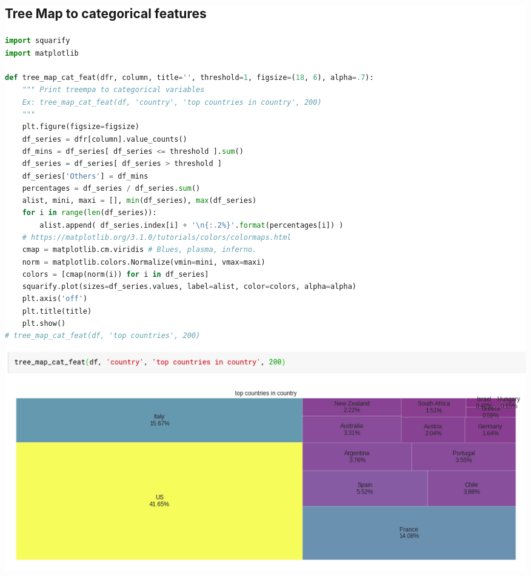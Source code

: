 



## Tree Map to categorical features

```python
import squarify 
import matplotlib

def tree_map_cat_feat(dfr, column, title='', threshold=1, figsize=(18, 6), alpha=.7):
    """ Print treempa to categorical variables
    Ex: tree_map_cat_feat(df, 'country', 'top countries in country', 200)
    """
    plt.figure(figsize=figsize)
    df_series = dfr[column].value_counts()
    df_mins = df_series[ df_series <= threshold ].sum()
    df_series = df_series[ df_series > threshold ]
    df_series['Others'] = df_mins
    percentages = df_series / df_series.sum()
    alist, mini, maxi = [], min(df_series), max(df_series)
    for i in range(len(df_series)):
        alist.append( df_series.index[i] + '\n{:.2%}'.format(percentages[i]) )
    # https://matplotlib.org/3.1.0/tutorials/colors/colormaps.html
    cmap = matplotlib.cm.viridis # Blues, plasma, inferno. 
    norm = matplotlib.colors.Normalize(vmin=mini, vmax=maxi)
    colors = [cmap(norm(i)) for i in df_series]
    squarify.plot(sizes=df_series.values, label=alist, color=colors, alpha=alpha)
    plt.axis('off')
    plt.title(title)
    plt.show()
# tree_map_cat_feat(df, 'top countries', 200)
```

![](https://github.com/rafanthx13/data-world/blob/main/my-ds-standard/plots/imgs/tree_map_cat_feat.png)
